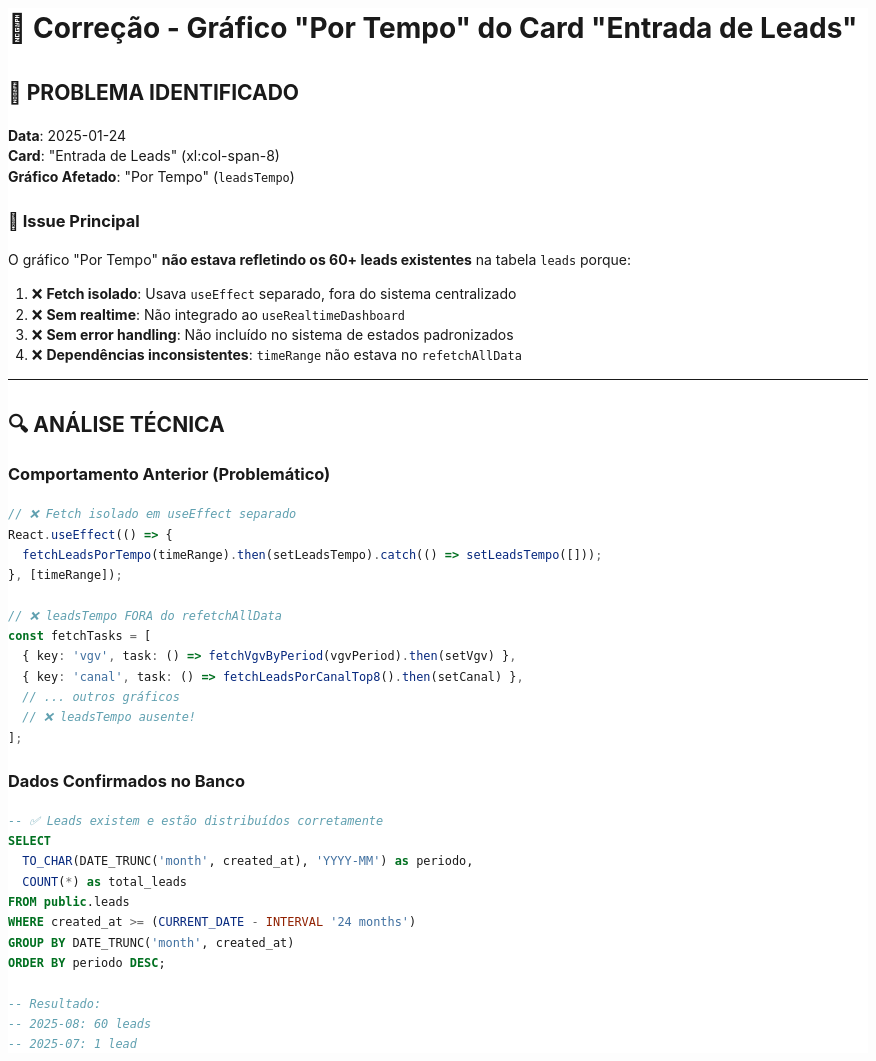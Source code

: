 # 🔧 Correção - Gráfico "Por Tempo" do Card "Entrada de Leads"

## 🎯 **PROBLEMA IDENTIFICADO**

**Data**: 2025-01-24  
**Card**: "Entrada de Leads" (xl:col-span-8)  
**Gráfico Afetado**: "Por Tempo" (`leadsTempo`)

### 🚨 **Issue Principal**

O gráfico "Por Tempo" **não estava refletindo os 60+ leads existentes** na tabela `leads` porque:

1. ❌ **Fetch isolado**: Usava `useEffect` separado, fora do sistema centralizado
2. ❌ **Sem realtime**: Não integrado ao `useRealtimeDashboard`
3. ❌ **Sem error handling**: Não incluído no sistema de estados padronizados
4. ❌ **Dependências inconsistentes**: `timeRange` não estava no `refetchAllData`

---

## 🔍 **ANÁLISE TÉCNICA**

### **Comportamento Anterior (Problemático)**

```typescript
// ❌ Fetch isolado em useEffect separado
React.useEffect(() => {
  fetchLeadsPorTempo(timeRange).then(setLeadsTempo).catch(() => setLeadsTempo([]));
}, [timeRange]);

// ❌ leadsTempo FORA do refetchAllData
const fetchTasks = [
  { key: 'vgv', task: () => fetchVgvByPeriod(vgvPeriod).then(setVgv) },
  { key: 'canal', task: () => fetchLeadsPorCanalTop8().then(setCanal) },
  // ... outros gráficos
  // ❌ leadsTempo ausente!
];
```

### **Dados Confirmados no Banco**

```sql
-- ✅ Leads existem e estão distribuídos corretamente
SELECT 
  TO_CHAR(DATE_TRUNC('month', created_at), 'YYYY-MM') as periodo,
  COUNT(*) as total_leads
FROM public.leads 
WHERE created_at >= (CURRENT_DATE - INTERVAL '24 months')
GROUP BY DATE_TRUNC('month', created_at)
ORDER BY periodo DESC;

-- Resultado:
-- 2025-08: 60 leads
-- 2025-07: 1 lead
```
